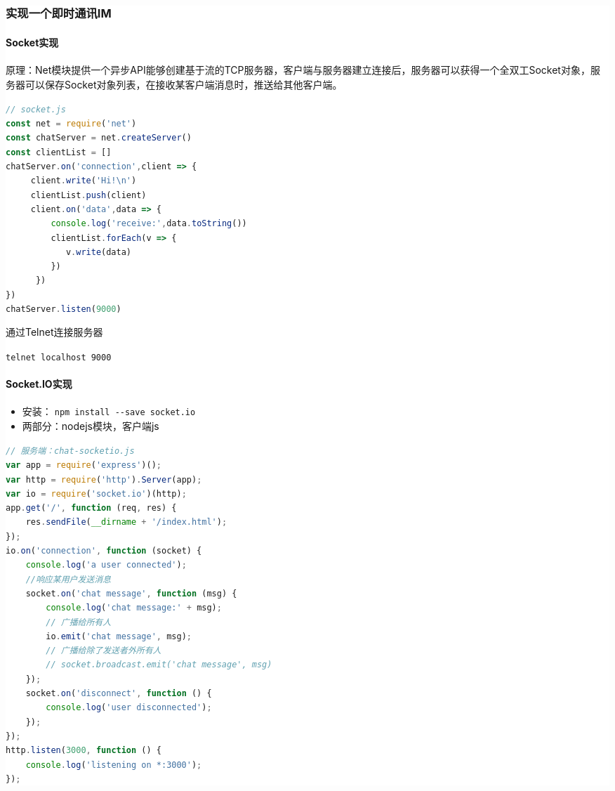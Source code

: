 ### 实现⼀个即时通讯IM

#### Socket实现

原理：Net模块提供⼀个异步API能够创建基于流的TCP服务器，客户端与服务器建⽴连接后，服务器可以获得⼀个全双⼯Socket对象，服务器可以保存Socket对象列表，在接收某客户端消息时，推送给其他客户端。

```js
// socket.js
const net = require('net')
const chatServer = net.createServer()
const clientList = []
chatServer.on('connection',client => {
     client.write('Hi!\n')
     clientList.push(client)
     client.on('data',data => {
         console.log('receive:',data.toString())
         clientList.forEach(v => {
            v.write(data)
         })
   	  })
})
chatServer.listen(9000)
```

通过Telnet连接服务器

```
telnet localhost 9000
```



#### Socket.IO实现

- 安装： `npm install --save socket.io` 
- 两部分：nodejs模块，客户端js

```js
// 服务端：chat-socketio.js
var app = require('express')();
var http = require('http').Server(app);
var io = require('socket.io')(http);
app.get('/', function (req, res) {
    res.sendFile(__dirname + '/index.html');
});
io.on('connection', function (socket) {
    console.log('a user connected');
    //响应某用户发送消息  
    socket.on('chat message', function (msg) {
        console.log('chat message:' + msg);
        // 广播给所有人    
        io.emit('chat message', msg);
        // 广播给除了发送者外所有人    
        // socket.broadcast.emit('chat message', msg)  
    });
    socket.on('disconnect', function () {
        console.log('user disconnected');
    });
});
http.listen(3000, function () {
    console.log('listening on *:3000');
});
```
